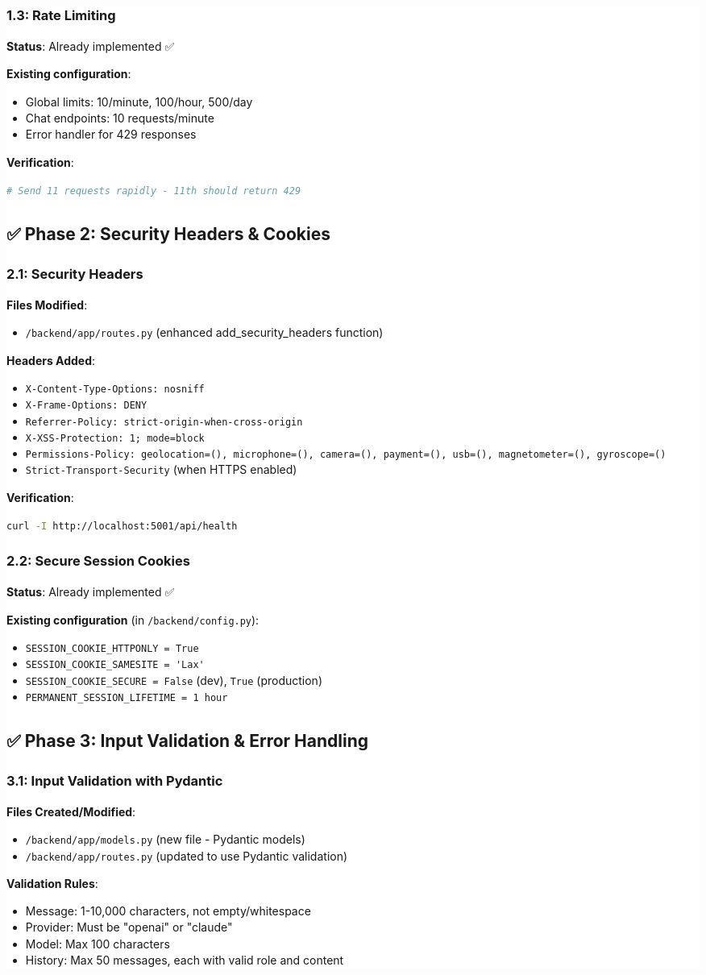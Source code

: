 ### 1.3: Rate Limiting
**Status**: Already implemented ✅

**Existing configuration**:
- Global limits: 10/minute, 100/hour, 500/day
- Chat endpoints: 10 requests/minute
- Error handler for 429 responses

**Verification**:
```bash
# Send 11 requests rapidly - 11th should return 429
```

## ✅ Phase 2: Security Headers & Cookies

### 2.1: Security Headers
**Files Modified**:
- `/backend/app/routes.py` (enhanced add_security_headers function)

**Headers Added**:
- `X-Content-Type-Options: nosniff`
- `X-Frame-Options: DENY`
- `Referrer-Policy: strict-origin-when-cross-origin`
- `X-XSS-Protection: 1; mode=block`
- `Permissions-Policy: geolocation=(), microphone=(), camera=(), payment=(), usb=(), magnetometer=(), gyroscope=()`
- `Strict-Transport-Security` (when HTTPS enabled)

**Verification**:
```bash
curl -I http://localhost:5001/api/health
```

### 2.2: Secure Session Cookies
**Status**: Already implemented ✅

**Existing configuration** (in `/backend/config.py`):
- `SESSION_COOKIE_HTTPONLY = True`
- `SESSION_COOKIE_SAMESITE = 'Lax'`
- `SESSION_COOKIE_SECURE = False` (dev), `True` (production)
- `PERMANENT_SESSION_LIFETIME = 1 hour`

## ✅ Phase 3: Input Validation & Error Handling

### 3.1: Input Validation with Pydantic
**Files Created/Modified**:
- `/backend/app/models.py` (new file - Pydantic models)
- `/backend/app/routes.py` (updated to use Pydantic validation)

**Validation Rules**:
- Message: 1-10,000 characters, not empty/whitespace
- Provider: Must be "openai" or "claude"
- Model: Max 100 characters
- History: Max 50 messages, each with valid role and content
